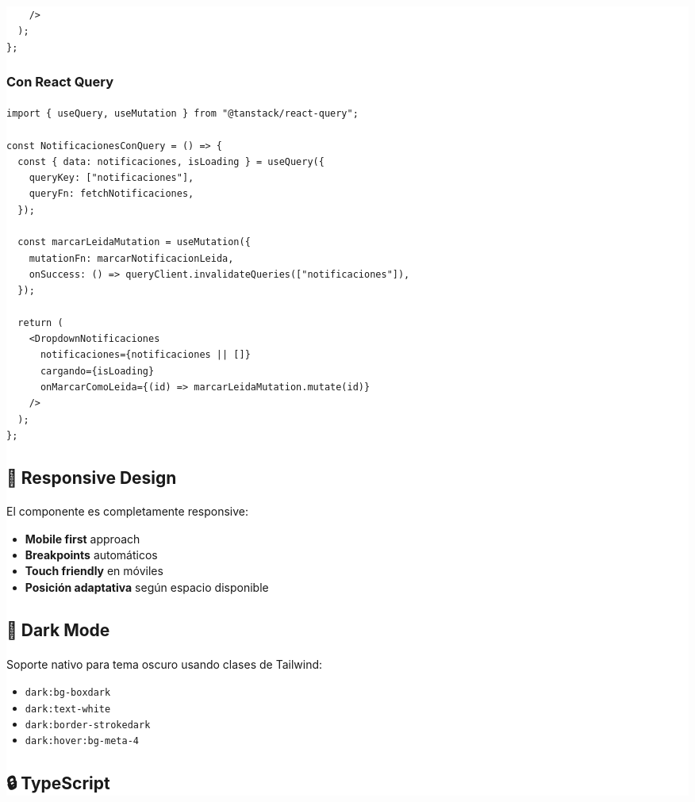 ```tsx
    />
  );
};
```

### Con React Query

```tsx
import { useQuery, useMutation } from "@tanstack/react-query";

const NotificacionesConQuery = () => {
  const { data: notificaciones, isLoading } = useQuery({
    queryKey: ["notificaciones"],
    queryFn: fetchNotificaciones,
  });

  const marcarLeidaMutation = useMutation({
    mutationFn: marcarNotificacionLeida,
    onSuccess: () => queryClient.invalidateQueries(["notificaciones"]),
  });

  return (
    <DropdownNotificaciones
      notificaciones={notificaciones || []}
      cargando={isLoading}
      onMarcarComoLeida={(id) => marcarLeidaMutation.mutate(id)}
    />
  );
};
```

## 📱 Responsive Design

El componente es completamente responsive:

- **Mobile first** approach
- **Breakpoints** automáticos
- **Touch friendly** en móviles
- **Posición adaptativa** según espacio disponible

## 🌙 Dark Mode

Soporte nativo para tema oscuro usando clases de Tailwind:

- `dark:bg-boxdark`
- `dark:text-white`
- `dark:border-strokedark`
- `dark:hover:bg-meta-4`

## 🔒 TypeScript
